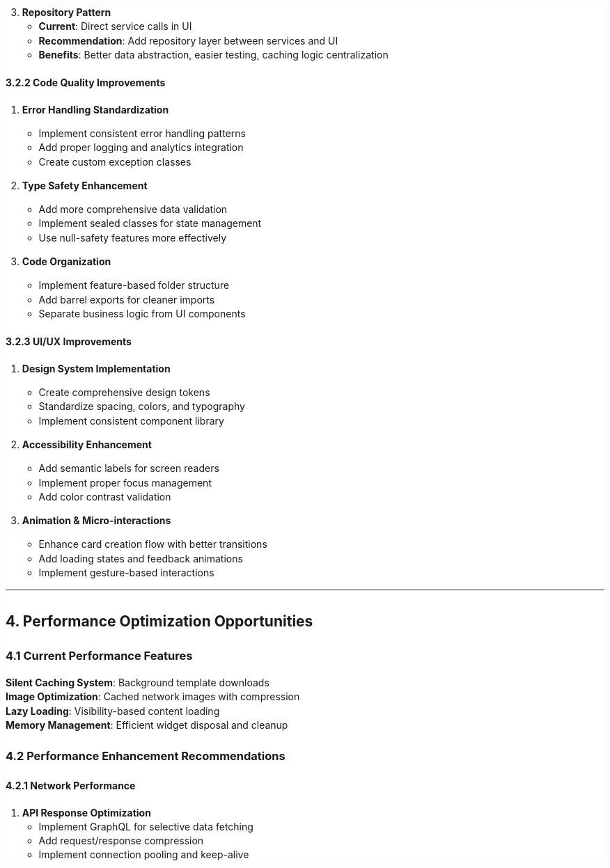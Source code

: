 3. **Repository Pattern**
   - **Current**: Direct service calls in UI
   - **Recommendation**: Add repository layer between services and UI
   - **Benefits**: Better data abstraction, easier testing, caching logic centralization

#### 3.2.2 Code Quality Improvements
1. **Error Handling Standardization**
   - Implement consistent error handling patterns
   - Add proper logging and analytics integration
   - Create custom exception classes

2. **Type Safety Enhancement**
   - Add more comprehensive data validation
   - Implement sealed classes for state management
   - Use null-safety features more effectively

3. **Code Organization**
   - Implement feature-based folder structure
   - Add barrel exports for cleaner imports
   - Separate business logic from UI components

#### 3.2.3 UI/UX Improvements
1. **Design System Implementation**
   - Create comprehensive design tokens
   - Standardize spacing, colors, and typography
   - Implement consistent component library

2. **Accessibility Enhancement**
   - Add semantic labels for screen readers
   - Implement proper focus management
   - Add color contrast validation

3. **Animation & Micro-interactions**
   - Enhance card creation flow with better transitions
   - Add loading states and feedback animations
   - Implement gesture-based interactions

---

## 4. Performance Optimization Opportunities

### 4.1 Current Performance Features
 **Silent Caching System**: Background template downloads  
 **Image Optimization**: Cached network images with compression  
 **Lazy Loading**: Visibility-based content loading  
**Memory Management**: Efficient widget disposal and cleanup  

### 4.2 Performance Enhancement Recommendations

#### 4.2.1 Network Performance
1. **API Response Optimization**
   - Implement GraphQL for selective data fetching
   - Add request/response compression
   - Implement connection pooling and keep-alive
